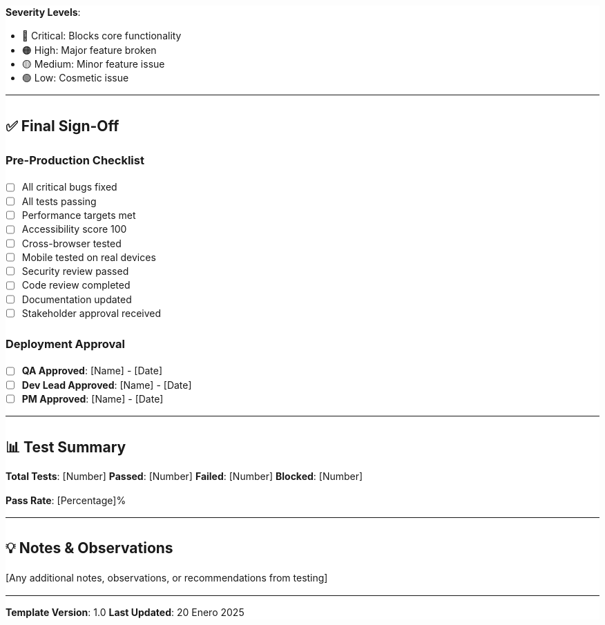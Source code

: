 **Severity Levels**:
- 🔴 Critical: Blocks core functionality
- 🟠 High: Major feature broken
- 🟡 Medium: Minor feature issue
- 🟢 Low: Cosmetic issue

---

## ✅ Final Sign-Off

### Pre-Production Checklist

- [ ] All critical bugs fixed
- [ ] All tests passing
- [ ] Performance targets met
- [ ] Accessibility score 100
- [ ] Cross-browser tested
- [ ] Mobile tested on real devices
- [ ] Security review passed
- [ ] Code review completed
- [ ] Documentation updated
- [ ] Stakeholder approval received

### Deployment Approval

- [ ] **QA Approved**: [Name] - [Date]
- [ ] **Dev Lead Approved**: [Name] - [Date]
- [ ] **PM Approved**: [Name] - [Date]

---

## 📊 Test Summary

**Total Tests**: [Number]
**Passed**: [Number]
**Failed**: [Number]
**Blocked**: [Number]

**Pass Rate**: [Percentage]%

---

## 💡 Notes & Observations

[Any additional notes, observations, or recommendations from testing]

---

**Template Version**: 1.0
**Last Updated**: 20 Enero 2025
